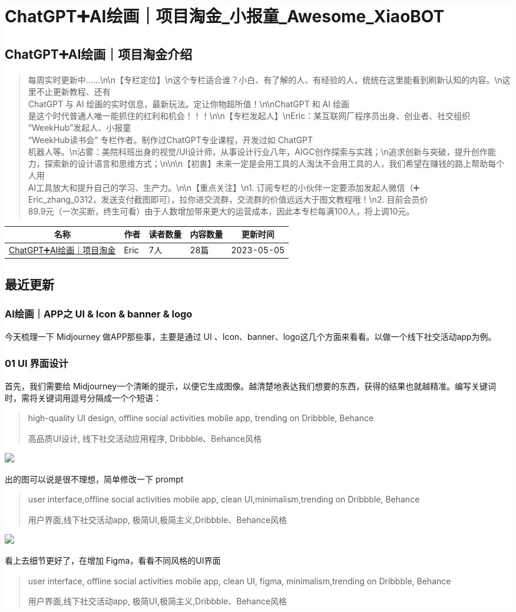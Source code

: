 # ChatGPT➕AI绘画｜项目淘金_小报童_Awesome_XiaoBOT

## ChatGPT➕AI绘画｜项目淘金介绍
> 每周实时更新中......\n\n【专栏定位】\n这个专栏适合谁？小白、有了解的人、有经验的人，统统在这里能看到刷新认知的内容。\n这里不止更新教程、还有  
ChatGPT 与 AI 绘画的实时信息，最新玩法。定让你物超所值！\n\nChatGPT 和 AI 绘画  
是这个时代普通人唯一能抓住的红利和机会！！！\n\n【专栏发起人】\nEric：某互联网厂程序员出身、创业者、社交组织 “WeekHub”发起人、小报童  
“WeekHub读书会” 专栏作者。制作过ChatGPT专业课程，开发过如 ChatGPT  
机器人等。\n沾雾：美院科班出身的视觉/UI设计师，从事设计行业八年，AIGC创作探索与实践；\n追求创新与突破，提升创作能力，探索新的设计语言和思维方式；\n\n\n【初衷】未来一定是会用工具的人淘汰不会用工具的人，我们希望在赚钱的路上帮助每个人用  
AI工具放大和提升自己的学习、生产力。\n\n【重点关注】\n1. 订阅专栏的小伙伴一定要添加发起人微信（➕  
Eric_zhang_0312，发送支付截图即可），拉你进交流群，交流群的价值远远大于图文教程哦！\n2. 目前会员价  
89.9元（一次买断，终生可看）由于人数增加带来更大的运营成本，因此本专栏每满100人，将上调10元。  
  


|名称|作者|读者数量|内容数量|更新时间|
|---|---|---|---|---|
|[ChatGPT➕AI绘画｜项目淘金](https://xiaobot.net/p/playaigc?refer=9c3f1c95-a052-465a-9902-f6d75080262a)|Eric|7人|28篇|2023-05-05|

## 最近更新
### AI绘画｜APP之 UI & Icon & banner & logo

今天梳理一下 Midjourney 做APP那些事，主要是通过 UI 、Icon、banner、logo这几个方面来看看。以做一个线下社交活动app为例。

### 01 UI 界面设计

首先，我们需要给
Midjourney一个清晰的提示，以便它生成图像。越清楚地表达我们想要的东西，获得的结果也就越精准。编写关键词时，需将关键词用逗号分隔成一个个短语：

> high-quality UI design, offline social activities mobile app, trending on
> Dribbble, Behance
>
> 高品质UI设计, 线下社交活动应用程序, Dribbble、Behance风格

![](https://static.xiaobot.net/file/2023-05-05/151424/dcfd041077bc9bdc952bb763d539df62.png)

出的图可以说是很不理想，简单修改一下 prompt

> user interface,offline social activities mobile app, clean
> UI,minimalism,trending on Dribbble, Behance
>
> 用户界面,线下社交活动app, 极简UI,极简主义,Dribbble、Behance风格

![](https://static.xiaobot.net/file/2023-05-05/151424/d843701bf8dbef946f39789a0d162dba.png)

看上去细节更好了，在增加 Figma，看看不同风格的UI界面

> user interface, offline social activities mobile app, clean UI, figma,
> minimalism,trending on Dribbble, Behance
>
> 用户界面,线下社交活动app, 极简UI,极简主义,Dribbble、Behance风格
